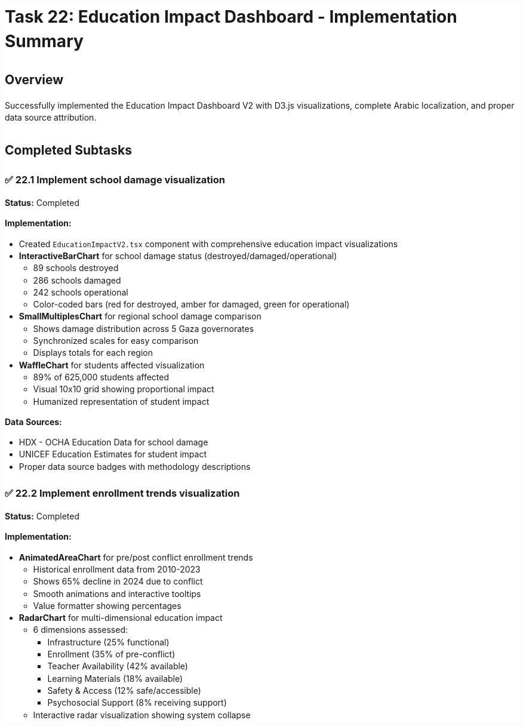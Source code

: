 # Task 22: Education Impact Dashboard - Implementation Summary

## Overview
Successfully implemented the Education Impact Dashboard V2 with D3.js visualizations, complete Arabic localization, and proper data source attribution.

## Completed Subtasks

### ✅ 22.1 Implement school damage visualization
**Status:** Completed

**Implementation:**
- Created `EducationImpactV2.tsx` component with comprehensive education impact visualizations
- **InteractiveBarChart** for school damage status (destroyed/damaged/operational)
  - 89 schools destroyed
  - 286 schools damaged
  - 242 schools operational
  - Color-coded bars (red for destroyed, amber for damaged, green for operational)
- **SmallMultiplesChart** for regional school damage comparison
  - Shows damage distribution across 5 Gaza governorates
  - Synchronized scales for easy comparison
  - Displays totals for each region
- **WaffleChart** for students affected visualization
  - 89% of 625,000 students affected
  - Visual 10x10 grid showing proportional impact
  - Humanized representation of student impact

**Data Sources:**
- HDX - OCHA Education Data for school damage
- UNICEF Education Estimates for student impact
- Proper data source badges with methodology descriptions

### ✅ 22.2 Implement enrollment trends visualization
**Status:** Completed

**Implementation:**
- **AnimatedAreaChart** for pre/post conflict enrollment trends
  - Historical enrollment data from 2010-2023
  - Shows 65% decline in 2024 due to conflict
  - Smooth animations and interactive tooltips
  - Value formatter showing percentages
- **RadarChart** for multi-dimensional education impact
  - 6 dimensions assessed:
    - Infrastructure (25% functional)
    - Enrollment (35% of pre-conflict)
    - Teacher Availability (42% available)
    - Learning Materials (18% available)
    - Safety & Access (12% safe/accessible)
    - Psychosocial Support (8% receiving support)
  - Interactive radar visualization showing system collapse

